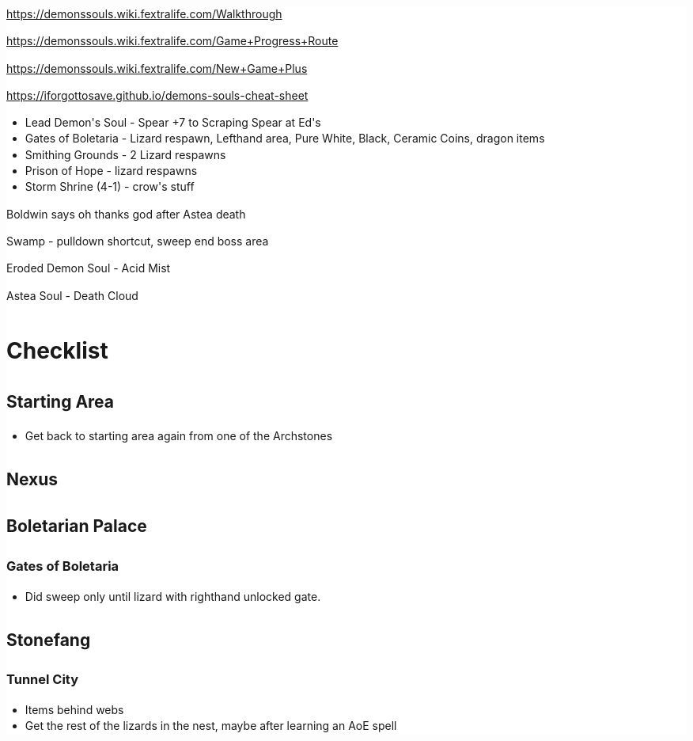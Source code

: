 https://demonssouls.wiki.fextralife.com/Walkthrough

https://demonssouls.wiki.fextralife.com/Game+Progress+Route

https://demonssouls.wiki.fextralife.com/New+Game+Plus

https://iforgottosave.github.io/demons-souls-cheat-sheet

* Lead Demon's Soul - Spear +7 to Scraping Spear at Ed's 
* Gates of Boletaria - Lizard respawn, Lefthand area, Pure White, Black, Ceramic Coins, dragon items 
* Smithing Grounds - 2 Lizard respawns 
* Prison of Hope - lizard respawns 
* Storm Shrine (4-1) - crow's stuff 



















Boldwin says oh thanks god after Astea death

Swamp - pulldown shortcut, sweep end boss area 

Eroded Demon Soul - Acid Mist 

Astea Soul - Death Cloud 

# Checklist

## Starting Area

* Get back to starting area again from one of the Archstones

## Nexus

## Boletarian Palace

### Gates of Boletaria

* Did sweep only until lizard with righthand unlocked gate. 

## Stonefang

### Tunnel City

* Items behind webs
* Get the rest of the lizards in the nest, maybe after learning an AoE spell 
